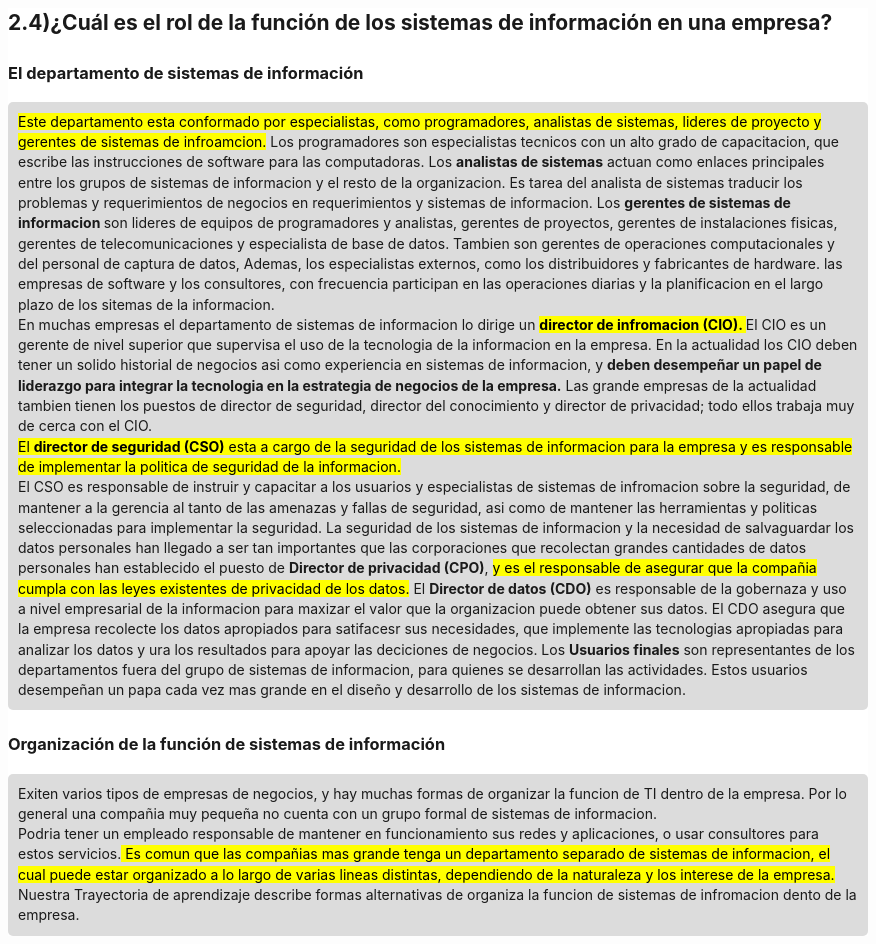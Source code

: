 <h2>2.4)¿Cuál es el rol de la función de los sistemas de información en una empresa?</h2>

<h3>El departamento de sistemas de información</h3>

<p style="background-color:#DCDCDC; padding:10px; border-radius: 5px  " >
<mark>Este departamento esta conformado por especialistas, como programadores, analistas de sistemas, lideres de proyecto y gerentes de sistemas de infroamcion.</mark> Los programadores son especialistas tecnicos con un alto grado de capacitacion, que escribe las instrucciones de software para las computadoras. Los <strong>analistas de sistemas</strong> actuan como enlaces principales entre  los grupos de sistemas de informacion y el resto de la organizacion. Es tarea del analista de sistemas traducir los problemas y requerimientos de negocios en requerimientos y sistemas de informacion. Los <strong>gerentes de sistemas de informacion </strong> son lideres de equipos de programadores y analistas, gerentes de proyectos, gerentes de instalaciones fisicas, gerentes de telecomunicaciones y especialista de base de datos. Tambien son gerentes de operaciones computacionales y del personal de captura de datos, Ademas, los especialistas externos, como los distribuidores y fabricantes de hardware. las empresas de software y los consultores, con frecuencia participan en las operaciones diarias y la planificacion en el largo plazo de los sitemas de la informacion.
<br>
En muchas empresas el departamento de sistemas de informacion lo dirige un <strong><mark>director de infromacion (CIO). </strong> El CIO es un gerente de nivel superior que supervisa el uso de la tecnologia de la informacion en la empresa.</mark> En la actualidad los CIO deben tener un solido historial de negocios asi como experiencia en sistemas de informacion, y <strong>deben desempeñar un papel de liderazgo para integrar la tecnologia en la estrategia de negocios de la empresa.</strong> Las grande empresas de la actualidad tambien tienen los puestos de director de seguridad, director del conocimiento y director de privacidad;  todo ellos trabaja muy de cerca con el CIO.
<br>
<mark>El <strong>director de seguridad (CSO)</strong> esta a cargo de la seguridad de los sistemas de informacion para la empresa y es responsable de implementar la politica de seguridad de la informacion.</mark>
<br>
El CSO es responsable de instruir y capacitar a los usuarios y especialistas de sistemas de infromacion sobre la seguridad, de mantener a la gerencia al tanto de las amenazas y fallas de seguridad, asi como de mantener las herramientas y politicas seleccionadas para implementar la seguridad. 
La seguridad de los sistemas de informacion y la necesidad de salvaguardar los datos personales han llegado a ser  tan importantes que las corporaciones que recolectan grandes cantidades de datos personales han establecido el puesto de <strong>Director de privacidad (CPO)</strong>, <mark>y es el responsable de asegurar que la compañia cumpla con las leyes existentes de privacidad de los datos.</mark>
El <strong>Director de datos (CDO)</strong> es responsable de la gobernaza y uso a nivel empresarial de la informacion para maxizar el valor que la organizacion puede obtener sus datos. El CDO asegura que la empresa recolecte los datos apropiados para satifacesr sus necesidades, que implemente las tecnologias apropiadas para analizar los datos y ura los resultados para apoyar las deciciones de negocios.
Los <strong>Usuarios finales</strong> son representantes de los departamentos fuera del grupo de sistemas de informacion, para quienes se desarrollan las actividades. Estos usuarios desempeñan un papa cada vez mas grande en el diseño y desarrollo de los sistemas de informacion.
</p>

<h3>Organización de la función de sistemas de información</h3>

<p style="background-color:#DCDCDC; padding:10px; border-radius: 5px  " >
Exiten varios tipos de empresas de negocios, y hay muchas formas de organizar la funcion de TI dentro de la empresa. Por lo general una compañia muy pequeña no cuenta con un grupo formal de sistemas de informacion. 
<br>
Podria tener un empleado responsable de mantener en funcionamiento sus redes y aplicaciones, o usar consultores para estos servicios.<mark> Es comun que las compañias mas grande tenga un departamento separado de sistemas de informacion, el cual puede estar organizado a lo largo de varias lineas distintas, dependiendo de la naturaleza y los interese de la empresa.</mark> Nuestra Trayectoria de aprendizaje describe formas alternativas de organiza la funcion de sistemas de infromacion dento de la empresa.